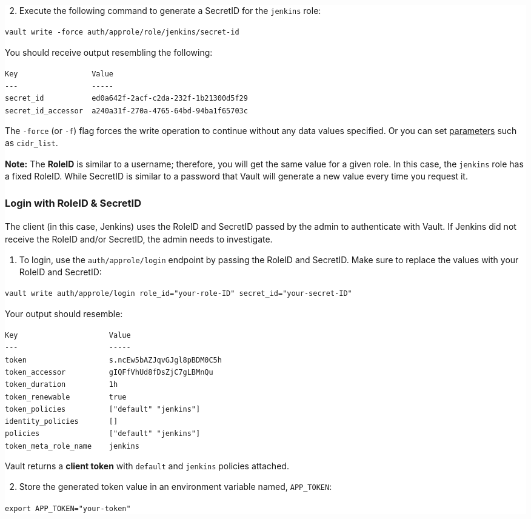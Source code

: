 2. Execute the following command to generate a SecretID for the `jenkins` role:
    

```apache
vault write -force auth/approle/role/jenkins/secret-id
```

You should receive output resembling the following:

```apache
Key                 Value
---                 -----
secret_id           ed0a642f-2acf-c2da-232f-1b21300d5f29
secret_id_accessor  a240a31f-270a-4765-64bd-94ba1f65703c
```

The `-force` (or `-f`) flag forces the write operation to continue without any data values specified. Or you can set [parameters](https://www.vaultproject.io/api/auth/approle/index.html#generate-new-secret-id) such as `cidr_list`.

**Note:** The **RoleID** is similar to a username; therefore, you will get the same value for a given role. In this case, the `jenkins` role has a fixed RoleID. While SecretID is similar to a password that Vault will generate a new value every time you request it.

### Login with RoleID & SecretID

The client (in this case, Jenkins) uses the RoleID and SecretID passed by the admin to authenticate with Vault. If Jenkins did not receive the RoleID and/or SecretID, the admin needs to investigate.

1. To login, use the `auth/approle/login` endpoint by passing the RoleID and SecretID. Make sure to replace the values with your RoleID and SecretID:
    

```apache
vault write auth/approle/login role_id="your-role-ID" secret_id="your-secret-ID"
```

Your output should resemble:

```apache
Key                     Value
---                     -----
token                   s.ncEw5bAZJqvGJgl8pBDM0C5h
token_accessor          gIQFfVhUd8fDsZjC7gLBMnQu
token_duration          1h
token_renewable         true
token_policies          ["default" "jenkins"]
identity_policies       []
policies                ["default" "jenkins"]
token_meta_role_name    jenkins
```

Vault returns a **client token** with `default` and `jenkins` policies attached.

2. Store the generated token value in an environment variable named, `APP_TOKEN`:
    

```apache
export APP_TOKEN="your-token"
```
